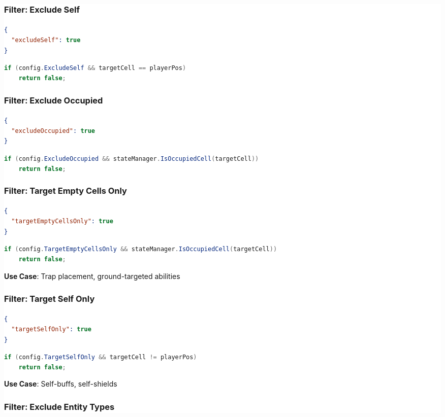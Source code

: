 ### Filter: Exclude Self

```json
{
  "excludeSelf": true
}
```

```csharp
if (config.ExcludeSelf && targetCell == playerPos)
    return false;
```

### Filter: Exclude Occupied

```json
{
  "excludeOccupied": true
}
```

```csharp
if (config.ExcludeOccupied && stateManager.IsOccupiedCell(targetCell))
    return false;
```

### Filter: Target Empty Cells Only

```json
{
  "targetEmptyCellsOnly": true
}
```

```csharp
if (config.TargetEmptyCellsOnly && stateManager.IsOccupiedCell(targetCell))
    return false;
```

**Use Case**: Trap placement, ground-targeted abilities

### Filter: Target Self Only

```json
{
  "targetSelfOnly": true
}
```

```csharp
if (config.TargetSelfOnly && targetCell != playerPos)
    return false;
```

**Use Case**: Self-buffs, self-shields

### Filter: Exclude Entity Types
